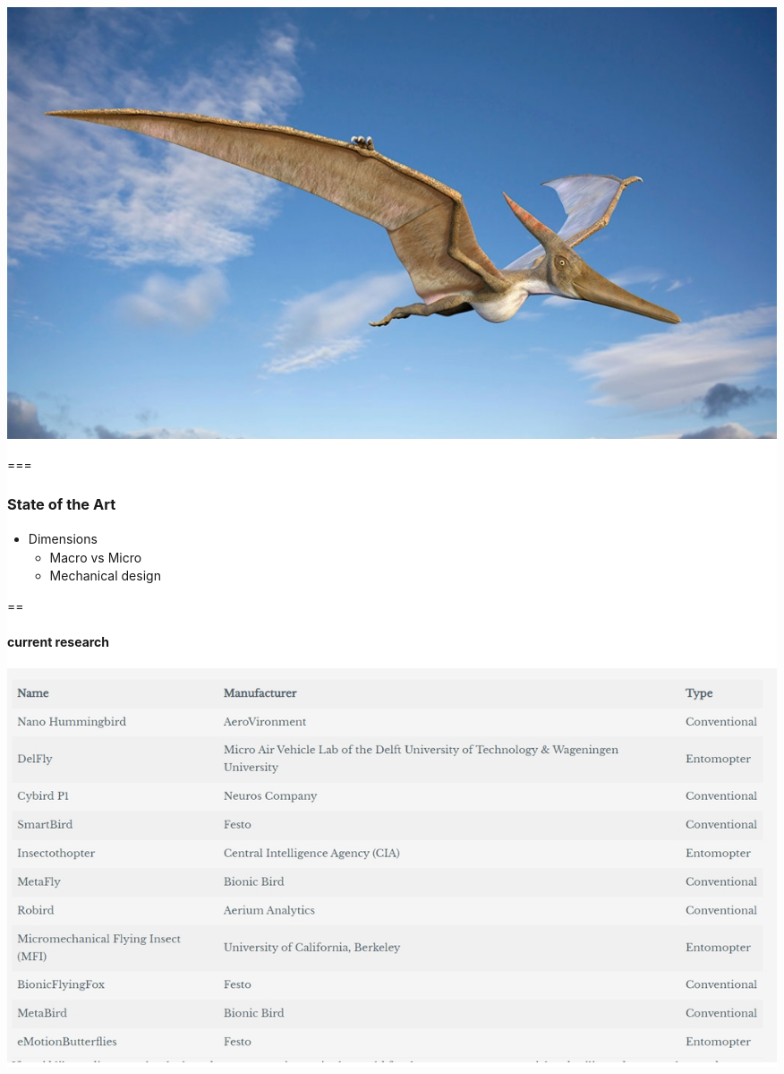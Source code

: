 ![alt text](images/pteronsaurs.jpg) 






===
### State of the Art

* Dimensions
    * Macro vs Micro
    * Mechanical design 



== 

#### current research

![alt text](images/current_ornith.png) 